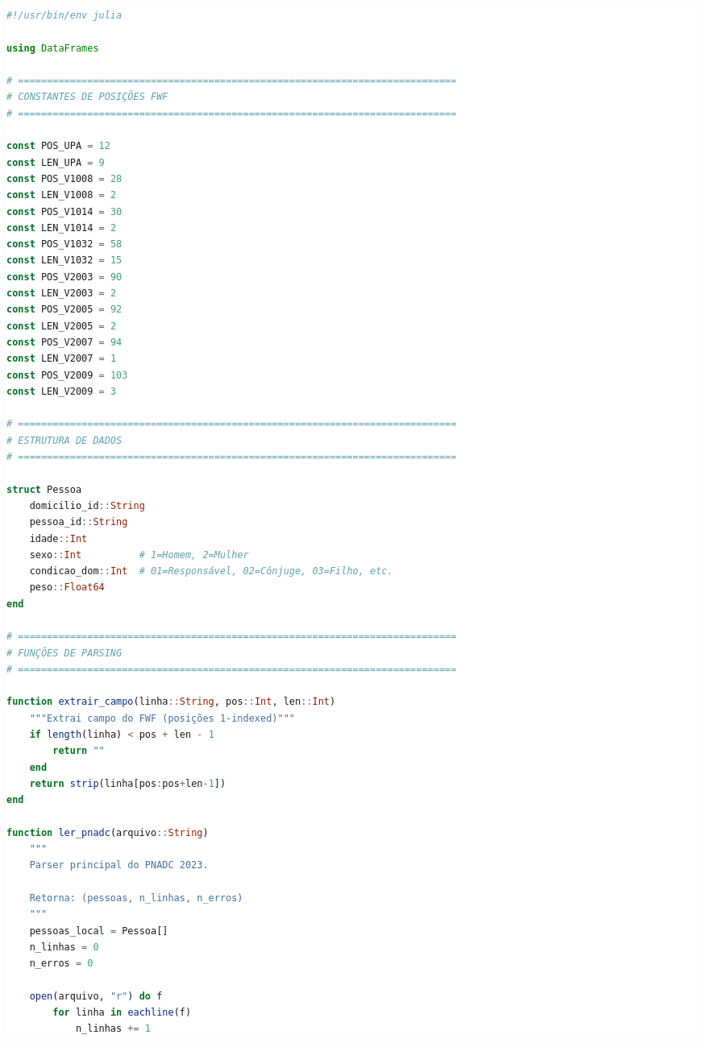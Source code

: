 ```julia
#!/usr/bin/env julia

using DataFrames

# ============================================================================
# CONSTANTES DE POSIÇÕES FWF
# ============================================================================

const POS_UPA = 12
const LEN_UPA = 9
const POS_V1008 = 28
const LEN_V1008 = 2
const POS_V1014 = 30
const LEN_V1014 = 2
const POS_V1032 = 58
const LEN_V1032 = 15
const POS_V2003 = 90
const LEN_V2003 = 2
const POS_V2005 = 92
const LEN_V2005 = 2
const POS_V2007 = 94
const LEN_V2007 = 1
const POS_V2009 = 103
const LEN_V2009 = 3

# ============================================================================
# ESTRUTURA DE DADOS
# ============================================================================

struct Pessoa
    domicilio_id::String
    pessoa_id::String
    idade::Int
    sexo::Int          # 1=Homem, 2=Mulher
    condicao_dom::Int  # 01=Responsável, 02=Cônjuge, 03=Filho, etc.
    peso::Float64
end

# ============================================================================
# FUNÇÕES DE PARSING
# ============================================================================

function extrair_campo(linha::String, pos::Int, len::Int)
    """Extrai campo do FWF (posições 1-indexed)"""
    if length(linha) < pos + len - 1
        return ""
    end
    return strip(linha[pos:pos+len-1])
end

function ler_pnadc(arquivo::String)
    """
    Parser principal do PNADC 2023.

    Retorna: (pessoas, n_linhas, n_erros)
    """
    pessoas_local = Pessoa[]
    n_linhas = 0
    n_erros = 0

    open(arquivo, "r") do f
        for linha in eachline(f)
            n_linhas += 1
```